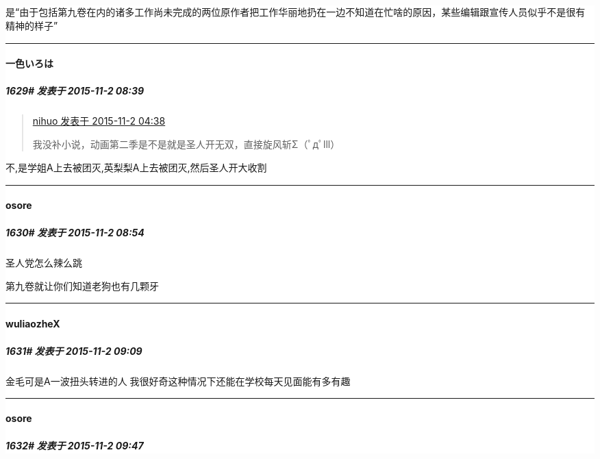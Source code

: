 是“由于包括第九卷在内的诸多工作尚未完成的两位原作者把工作华丽地扔在一边不知道在忙啥的原因，某些编辑跟宣传人员似乎不是很有精神的样子”







*****

####  一色いろは  
##### 1629#       发表于 2015-11-2 08:39



<blockquote><a href="httphttps://bbs.saraba1st.com/2b/forum.php?mod=redirect&amp;goto=findpost&amp;pid=30622098&amp;ptid=1075666" target="_blank">nihuo 发表于 2015-11-2 04:38</a>

我没补小说，动画第二季是不是就是圣人开无双，直接旋风斩Σ（ﾟдﾟlll）</blockquote>
不,是学姐A上去被团灭,英梨梨A上去被团灭,然后圣人开大收割







*****

####  osore  
##### 1630#       发表于 2015-11-2 08:54




圣人党怎么辣么跳

第九卷就让你们知道老狗也有几颗牙







*****

####  wuliaozheX  
##### 1631#       发表于 2015-11-2 09:09




金毛可是A一波扭头转进的人
我很好奇这种情况下还能在学校每天见面能有多有趣







*****

####  osore  
##### 1632#       发表于 2015-11-2 09:47


